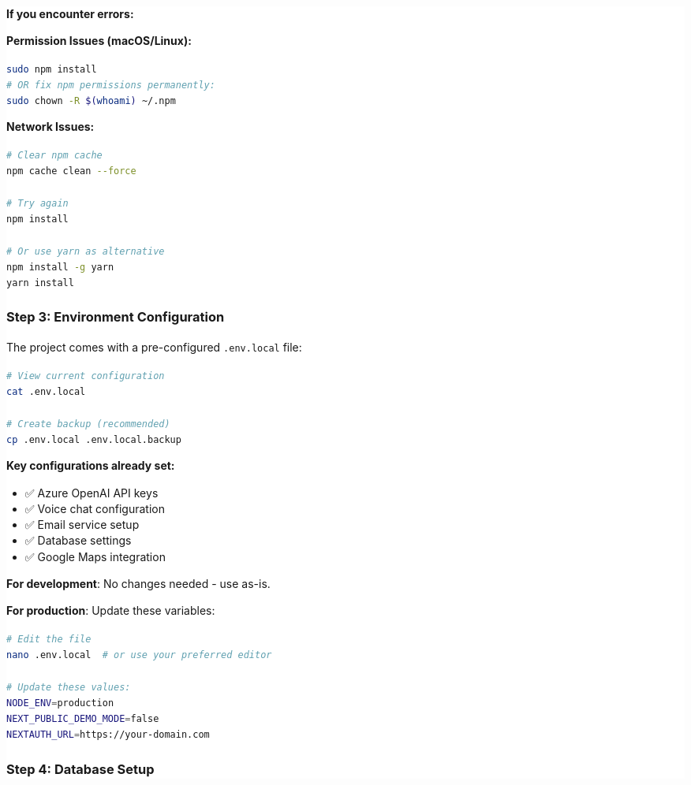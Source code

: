 **If you encounter errors:**

**Permission Issues (macOS/Linux):**
```bash
sudo npm install
# OR fix npm permissions permanently:
sudo chown -R $(whoami) ~/.npm
```

**Network Issues:**
```bash
# Clear npm cache
npm cache clean --force

# Try again
npm install

# Or use yarn as alternative
npm install -g yarn
yarn install
```

### Step 3: Environment Configuration

The project comes with a pre-configured `.env.local` file:

```bash
# View current configuration
cat .env.local

# Create backup (recommended)
cp .env.local .env.local.backup
```

**Key configurations already set:**
- ✅ Azure OpenAI API keys
- ✅ Voice chat configuration
- ✅ Email service setup
- ✅ Database settings
- ✅ Google Maps integration

**For development**: No changes needed - use as-is.

**For production**: Update these variables:
```bash
# Edit the file
nano .env.local  # or use your preferred editor

# Update these values:
NODE_ENV=production
NEXT_PUBLIC_DEMO_MODE=false
NEXTAUTH_URL=https://your-domain.com
```

### Step 4: Database Setup
